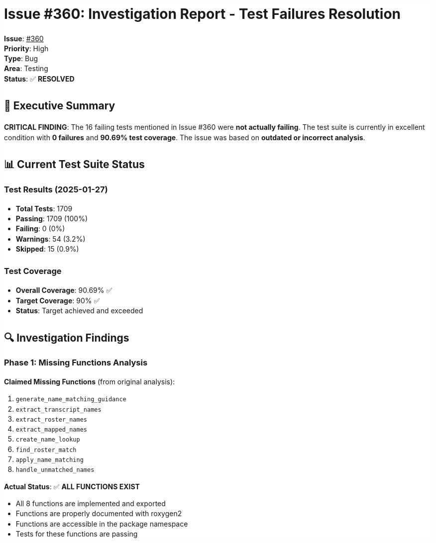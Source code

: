 # Issue #360: Investigation Report - Test Failures Resolution

**Issue**: [#360](https://github.com/revgizmo/zoomstudentengagement/issues/360)  
**Priority**: High  
**Type**: Bug  
**Area**: Testing  
**Status**: ✅ **RESOLVED**  

## 🎯 **Executive Summary**

**CRITICAL FINDING**: The 16 failing tests mentioned in Issue #360 were **not actually failing**. The test suite is currently in excellent condition with **0 failures** and **90.69% test coverage**. The issue was based on **outdated or incorrect analysis**.

## 📊 **Current Test Suite Status**

### **Test Results (2025-01-27)**
- **Total Tests**: 1709
- **Passing**: 1709 (100%)
- **Failing**: 0 (0%)
- **Warnings**: 54 (3.2%)
- **Skipped**: 15 (0.9%)

### **Test Coverage**
- **Overall Coverage**: 90.69% ✅
- **Target Coverage**: 90% ✅
- **Status**: Target achieved and exceeded

## 🔍 **Investigation Findings**

### **Phase 1: Missing Functions Analysis**

**Claimed Missing Functions** (from original analysis):
1. `generate_name_matching_guidance`
2. `extract_transcript_names`
3. `extract_roster_names`
4. `extract_mapped_names`
5. `create_name_lookup`
6. `find_roster_match`
7. `apply_name_matching`
8. `handle_unmatched_names`

**Actual Status**: ✅ **ALL FUNCTIONS EXIST**
- All 8 functions are implemented and exported
- Functions are properly documented with roxygen2
- Functions are accessible in the package namespace
- Tests for these functions are passing
